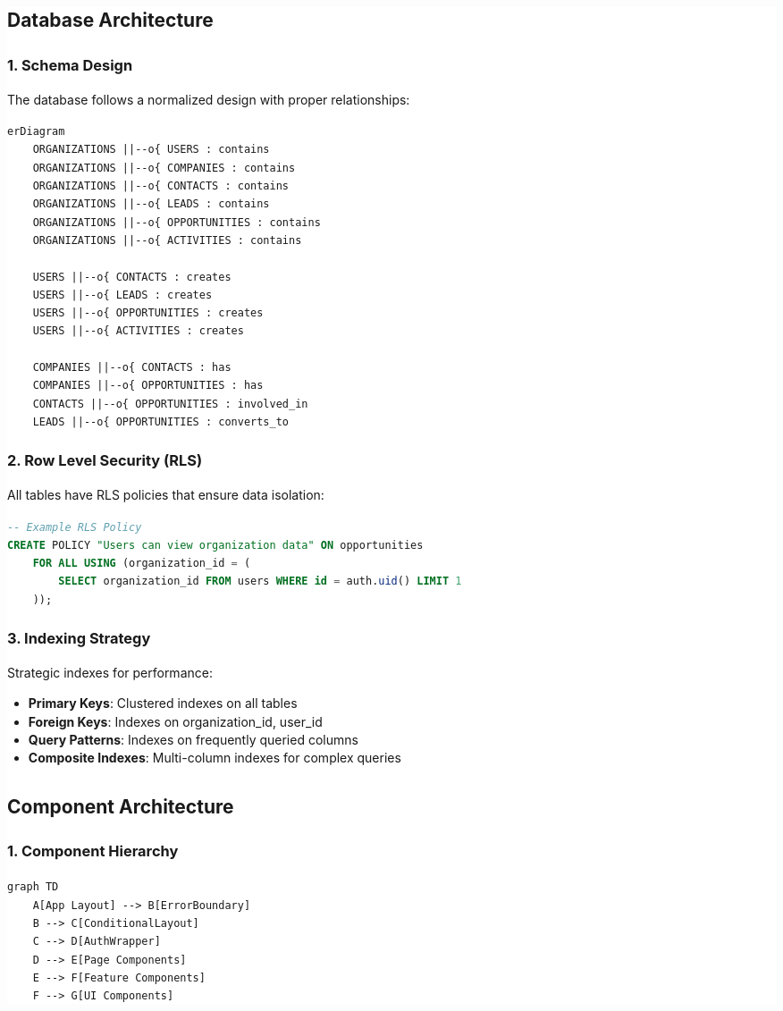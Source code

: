 ## Database Architecture

### 1. Schema Design
The database follows a normalized design with proper relationships:

```mermaid
erDiagram
    ORGANIZATIONS ||--o{ USERS : contains
    ORGANIZATIONS ||--o{ COMPANIES : contains
    ORGANIZATIONS ||--o{ CONTACTS : contains
    ORGANIZATIONS ||--o{ LEADS : contains
    ORGANIZATIONS ||--o{ OPPORTUNITIES : contains
    ORGANIZATIONS ||--o{ ACTIVITIES : contains
    
    USERS ||--o{ CONTACTS : creates
    USERS ||--o{ LEADS : creates
    USERS ||--o{ OPPORTUNITIES : creates
    USERS ||--o{ ACTIVITIES : creates
    
    COMPANIES ||--o{ CONTACTS : has
    COMPANIES ||--o{ OPPORTUNITIES : has
    CONTACTS ||--o{ OPPORTUNITIES : involved_in
    LEADS ||--o{ OPPORTUNITIES : converts_to
```

### 2. Row Level Security (RLS)
All tables have RLS policies that ensure data isolation:

```sql
-- Example RLS Policy
CREATE POLICY "Users can view organization data" ON opportunities
    FOR ALL USING (organization_id = (
        SELECT organization_id FROM users WHERE id = auth.uid() LIMIT 1
    ));
```

### 3. Indexing Strategy
Strategic indexes for performance:

- **Primary Keys**: Clustered indexes on all tables
- **Foreign Keys**: Indexes on organization_id, user_id
- **Query Patterns**: Indexes on frequently queried columns
- **Composite Indexes**: Multi-column indexes for complex queries

## Component Architecture

### 1. Component Hierarchy
```mermaid
graph TD
    A[App Layout] --> B[ErrorBoundary]
    B --> C[ConditionalLayout]
    C --> D[AuthWrapper]
    D --> E[Page Components]
    E --> F[Feature Components]
    F --> G[UI Components]
```
